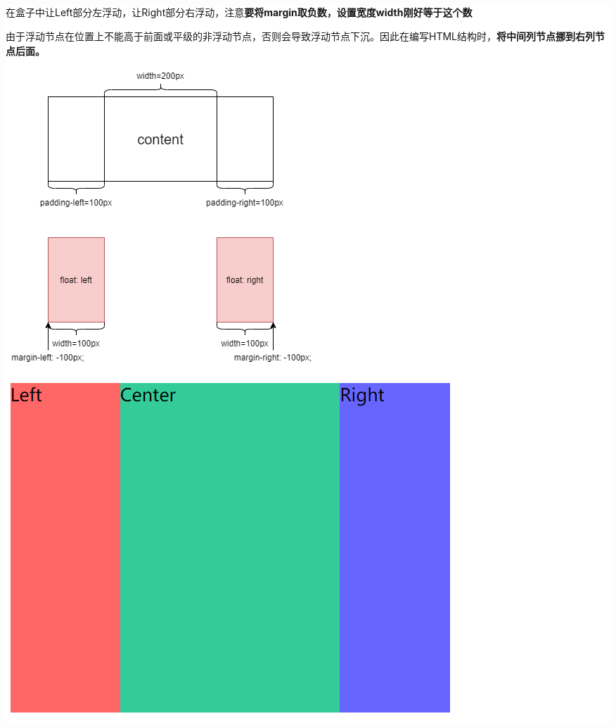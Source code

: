 在盒子中让Left部分左浮动，让Right部分右浮动，注意**要将margin取负数，设置宽度width刚好等于这个数**

由于浮动节点在位置上不能高于前面或平级的非浮动节点，否则会导致浮动节点下沉。因此在编写HTML结构时，**将中间列节点挪到右列节点后面。**

![img](CSS布局实例/1623741811201-17de5fb5-a1b1-4903-b2d6-c13d58c0d2e6.png)

![img](CSS布局实例/1623739551231-5e4c444d-939b-4221-9b6a-5e7cda98ec3e.png)
